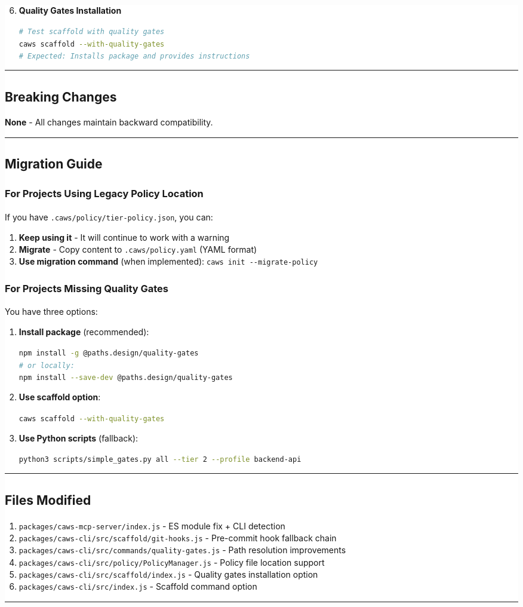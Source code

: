 6. **Quality Gates Installation**
   ```bash
   # Test scaffold with quality gates
   caws scaffold --with-quality-gates
   # Expected: Installs package and provides instructions
   ```

---

## Breaking Changes

**None** - All changes maintain backward compatibility.

---

## Migration Guide

### For Projects Using Legacy Policy Location

If you have `.caws/policy/tier-policy.json`, you can:

1. **Keep using it** - It will continue to work with a warning
2. **Migrate** - Copy content to `.caws/policy.yaml` (YAML format)
3. **Use migration command** (when implemented): `caws init --migrate-policy`

### For Projects Missing Quality Gates

You have three options:

1. **Install package** (recommended):
   ```bash
   npm install -g @paths.design/quality-gates
   # or locally:
   npm install --save-dev @paths.design/quality-gates
   ```

2. **Use scaffold option**:
   ```bash
   caws scaffold --with-quality-gates
   ```

3. **Use Python scripts** (fallback):
   ```bash
   python3 scripts/simple_gates.py all --tier 2 --profile backend-api
   ```

---

## Files Modified

1. `packages/caws-mcp-server/index.js` - ES module fix + CLI detection
2. `packages/caws-cli/src/scaffold/git-hooks.js` - Pre-commit hook fallback chain
3. `packages/caws-cli/src/commands/quality-gates.js` - Path resolution improvements
4. `packages/caws-cli/src/policy/PolicyManager.js` - Policy file location support
5. `packages/caws-cli/src/scaffold/index.js` - Quality gates installation option
6. `packages/caws-cli/src/index.js` - Scaffold command option

---